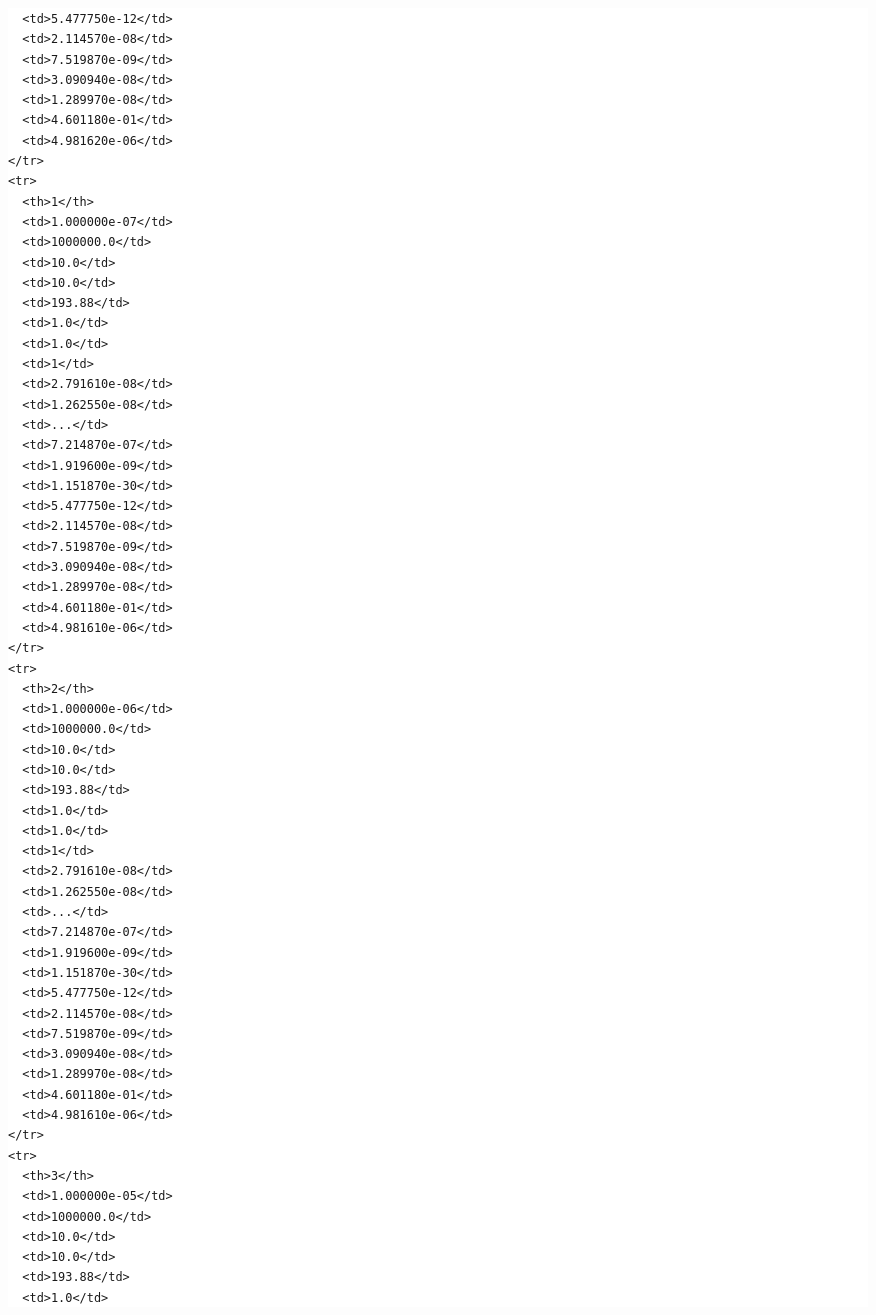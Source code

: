       <td>5.477750e-12</td>
      <td>2.114570e-08</td>
      <td>7.519870e-09</td>
      <td>3.090940e-08</td>
      <td>1.289970e-08</td>
      <td>4.601180e-01</td>
      <td>4.981620e-06</td>
    </tr>
    <tr>
      <th>1</th>
      <td>1.000000e-07</td>
      <td>1000000.0</td>
      <td>10.0</td>
      <td>10.0</td>
      <td>193.88</td>
      <td>1.0</td>
      <td>1.0</td>
      <td>1</td>
      <td>2.791610e-08</td>
      <td>1.262550e-08</td>
      <td>...</td>
      <td>7.214870e-07</td>
      <td>1.919600e-09</td>
      <td>1.151870e-30</td>
      <td>5.477750e-12</td>
      <td>2.114570e-08</td>
      <td>7.519870e-09</td>
      <td>3.090940e-08</td>
      <td>1.289970e-08</td>
      <td>4.601180e-01</td>
      <td>4.981610e-06</td>
    </tr>
    <tr>
      <th>2</th>
      <td>1.000000e-06</td>
      <td>1000000.0</td>
      <td>10.0</td>
      <td>10.0</td>
      <td>193.88</td>
      <td>1.0</td>
      <td>1.0</td>
      <td>1</td>
      <td>2.791610e-08</td>
      <td>1.262550e-08</td>
      <td>...</td>
      <td>7.214870e-07</td>
      <td>1.919600e-09</td>
      <td>1.151870e-30</td>
      <td>5.477750e-12</td>
      <td>2.114570e-08</td>
      <td>7.519870e-09</td>
      <td>3.090940e-08</td>
      <td>1.289970e-08</td>
      <td>4.601180e-01</td>
      <td>4.981610e-06</td>
    </tr>
    <tr>
      <th>3</th>
      <td>1.000000e-05</td>
      <td>1000000.0</td>
      <td>10.0</td>
      <td>10.0</td>
      <td>193.88</td>
      <td>1.0</td>